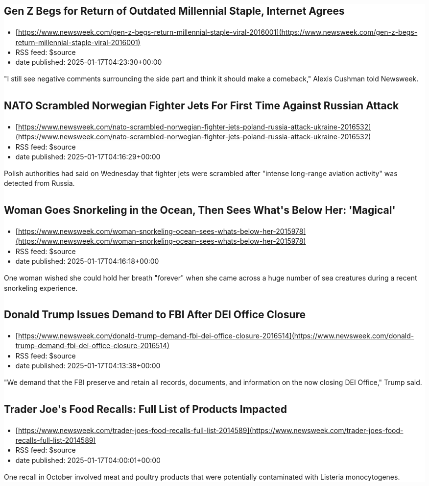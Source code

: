 ## Gen Z Begs for Return of Outdated Millennial Staple, Internet Agrees
 - [https://www.newsweek.com/gen-z-begs-return-millennial-staple-viral-2016001](https://www.newsweek.com/gen-z-begs-return-millennial-staple-viral-2016001)
 - RSS feed: $source
 - date published: 2025-01-17T04:23:30+00:00

"I still see negative comments surrounding the side part and think it should make a comeback," Alexis Cushman told Newsweek.

## NATO Scrambled Norwegian Fighter Jets For First Time Against Russian Attack
 - [https://www.newsweek.com/nato-scrambled-norwegian-fighter-jets-poland-russia-attack-ukraine-2016532](https://www.newsweek.com/nato-scrambled-norwegian-fighter-jets-poland-russia-attack-ukraine-2016532)
 - RSS feed: $source
 - date published: 2025-01-17T04:16:29+00:00

Polish authorities had said on Wednesday that fighter jets were scrambled after "intense long-range aviation activity" was detected from Russia.

## Woman Goes Snorkeling in the Ocean, Then Sees What's Below Her: 'Magical'
 - [https://www.newsweek.com/woman-snorkeling-ocean-sees-whats-below-her-2015978](https://www.newsweek.com/woman-snorkeling-ocean-sees-whats-below-her-2015978)
 - RSS feed: $source
 - date published: 2025-01-17T04:16:18+00:00

One woman wished she could hold her breath "forever" when she came across a huge number of sea creatures during a recent snorkeling experience.

## Donald Trump Issues Demand to FBI After DEI Office Closure
 - [https://www.newsweek.com/donald-trump-demand-fbi-dei-office-closure-2016514](https://www.newsweek.com/donald-trump-demand-fbi-dei-office-closure-2016514)
 - RSS feed: $source
 - date published: 2025-01-17T04:13:38+00:00

"We demand that the FBI preserve and retain all records, documents, and information on the now closing DEI Office," Trump said.

## Trader Joe's Food Recalls: Full List of Products Impacted
 - [https://www.newsweek.com/trader-joes-food-recalls-full-list-2014589](https://www.newsweek.com/trader-joes-food-recalls-full-list-2014589)
 - RSS feed: $source
 - date published: 2025-01-17T04:00:01+00:00

One recall in October involved meat and poultry products that were potentially contaminated with Listeria monocytogenes.
